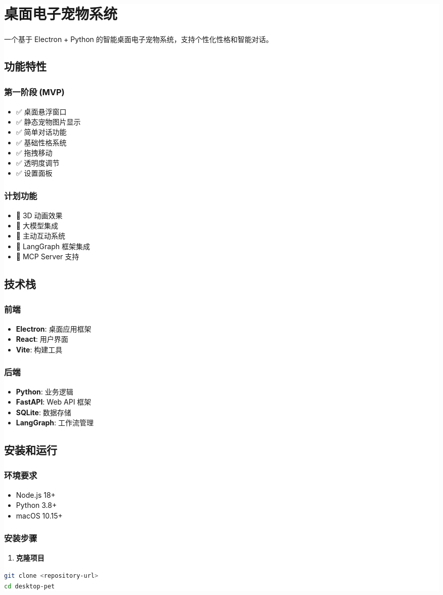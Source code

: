 # 桌面电子宠物系统

一个基于 Electron + Python 的智能桌面电子宠物系统，支持个性化性格和智能对话。

## 功能特性

### 第一阶段 (MVP)
- ✅ 桌面悬浮窗口
- ✅ 静态宠物图片显示
- ✅ 简单对话功能
- ✅ 基础性格系统
- ✅ 拖拽移动
- ✅ 透明度调节
- ✅ 设置面板

### 计划功能
- 🔄 3D 动画效果
- 🔄 大模型集成
- 🔄 主动互动系统
- 🔄 LangGraph 框架集成
- 🔄 MCP Server 支持

## 技术栈

### 前端
- **Electron**: 桌面应用框架
- **React**: 用户界面
- **Vite**: 构建工具

### 后端
- **Python**: 业务逻辑
- **FastAPI**: Web API 框架
- **SQLite**: 数据存储
- **LangGraph**: 工作流管理

## 安装和运行

### 环境要求
- Node.js 18+
- Python 3.8+
- macOS 10.15+

### 安装步骤

1. **克隆项目**
```bash
git clone <repository-url>
cd desktop-pet
```
